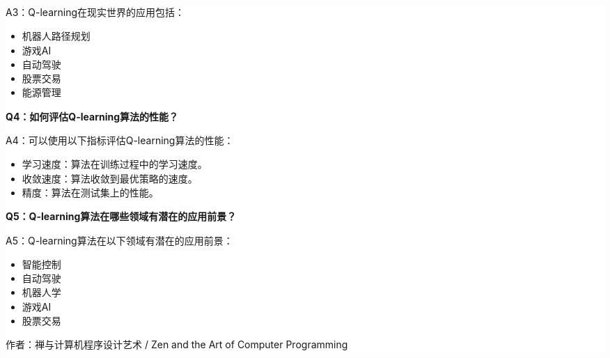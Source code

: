 A3：Q-learning在现实世界的应用包括：

- 机器人路径规划
- 游戏AI
- 自动驾驶
- 股票交易
- 能源管理

**Q4：如何评估Q-learning算法的性能？**

A4：可以使用以下指标评估Q-learning算法的性能：

- 学习速度：算法在训练过程中的学习速度。
- 收敛速度：算法收敛到最优策略的速度。
- 精度：算法在测试集上的性能。

**Q5：Q-learning算法在哪些领域有潜在的应用前景？**

A5：Q-learning算法在以下领域有潜在的应用前景：

- 智能控制
- 自动驾驶
- 机器人学
- 游戏AI
- 股票交易

作者：禅与计算机程序设计艺术 / Zen and the Art of Computer Programming